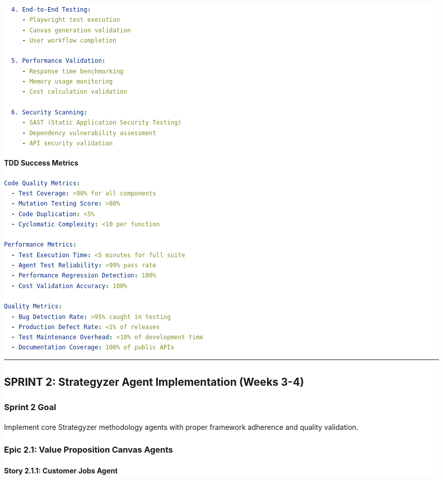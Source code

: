 ```yaml
  4. End-to-End Testing:
     - Playwright test execution
     - Canvas generation validation
     - User workflow completion
  
  5. Performance Validation:
     - Response time benchmarking
     - Memory usage monitoring
     - Cost calculation validation
  
  6. Security Scanning:
     - SAST (Static Application Security Testing)
     - Dependency vulnerability assessment
     - API security validation
```

#### **TDD Success Metrics**

```yaml
Code Quality Metrics:
  - Test Coverage: >90% for all components
  - Mutation Testing Score: >80%
  - Code Duplication: <5%
  - Cyclomatic Complexity: <10 per function

Performance Metrics:
  - Test Execution Time: <5 minutes for full suite
  - Agent Test Reliability: >99% pass rate
  - Performance Regression Detection: 100%
  - Cost Validation Accuracy: 100%

Quality Metrics:
  - Bug Detection Rate: >95% caught in testing
  - Production Defect Rate: <1% of releases
  - Test Maintenance Overhead: <10% of development time
  - Documentation Coverage: 100% of public APIs
```

---

## **SPRINT 2: Strategyzer Agent Implementation (Weeks 3-4)**

### **Sprint 2 Goal**

Implement core Strategyzer methodology agents with proper framework adherence and quality validation.

### **Epic 2.1: Value Proposition Canvas Agents**

#### **Story 2.1.1: Customer Jobs Agent**
